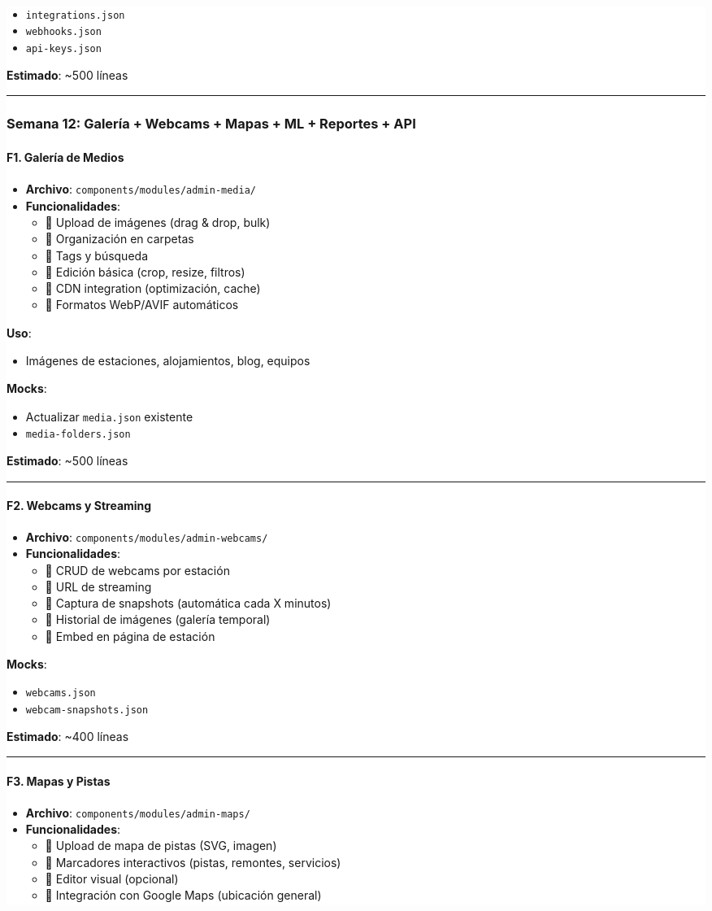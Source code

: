 - `integrations.json`
- `webhooks.json`
- `api-keys.json`

**Estimado**: ~500 líneas

---

### Semana 12: Galería + Webcams + Mapas + ML + Reportes + API

#### F1. Galería de Medios

- **Archivo**: `components/modules/admin-media/`
- **Funcionalidades**:
  - 🔨 Upload de imágenes (drag & drop, bulk)
  - 🔨 Organización en carpetas
  - 🔨 Tags y búsqueda
  - 🔨 Edición básica (crop, resize, filtros)
  - 🔨 CDN integration (optimización, cache)
  - 🔨 Formatos WebP/AVIF automáticos

**Uso**:

- Imágenes de estaciones, alojamientos, blog, equipos

**Mocks**:

- Actualizar `media.json` existente
- `media-folders.json`

**Estimado**: ~500 líneas

---

#### F2. Webcams y Streaming

- **Archivo**: `components/modules/admin-webcams/`
- **Funcionalidades**:
  - 🔨 CRUD de webcams por estación
  - 🔨 URL de streaming
  - 🔨 Captura de snapshots (automática cada X minutos)
  - 🔨 Historial de imágenes (galería temporal)
  - 🔨 Embed en página de estación

**Mocks**:

- `webcams.json`
- `webcam-snapshots.json`

**Estimado**: ~400 líneas

---

#### F3. Mapas y Pistas

- **Archivo**: `components/modules/admin-maps/`
- **Funcionalidades**:
  - 🔨 Upload de mapa de pistas (SVG, imagen)
  - 🔨 Marcadores interactivos (pistas, remontes, servicios)
  - 🔨 Editor visual (opcional)
  - 🔨 Integración con Google Maps (ubicación general)
